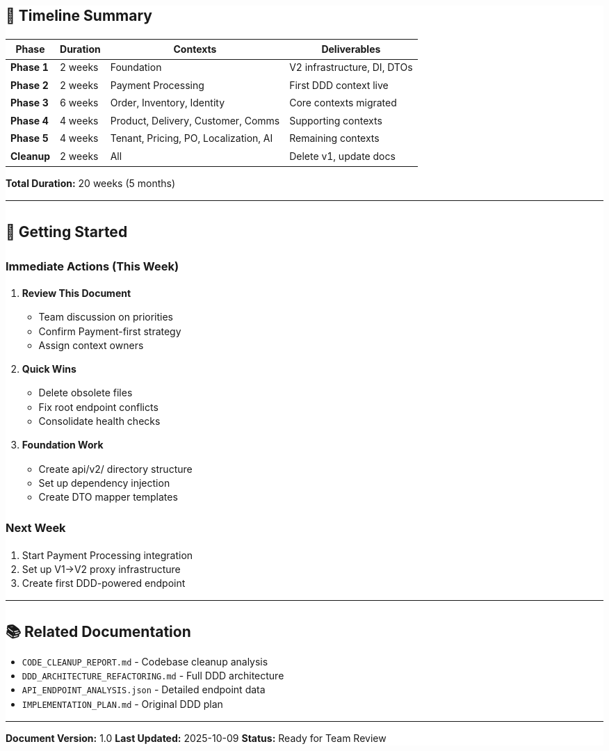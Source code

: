 ## 📅 Timeline Summary

| Phase | Duration | Contexts | Deliverables |
|-------|----------|----------|--------------|
| **Phase 1** | 2 weeks | Foundation | V2 infrastructure, DI, DTOs |
| **Phase 2** | 2 weeks | Payment Processing | First DDD context live |
| **Phase 3** | 6 weeks | Order, Inventory, Identity | Core contexts migrated |
| **Phase 4** | 4 weeks | Product, Delivery, Customer, Comms | Supporting contexts |
| **Phase 5** | 4 weeks | Tenant, Pricing, PO, Localization, AI | Remaining contexts |
| **Cleanup** | 2 weeks | All | Delete v1, update docs |

**Total Duration:** 20 weeks (5 months)

---

## 🚀 Getting Started

### Immediate Actions (This Week)

1. **Review This Document**
   - Team discussion on priorities
   - Confirm Payment-first strategy
   - Assign context owners

2. **Quick Wins**
   - Delete obsolete files
   - Fix root endpoint conflicts
   - Consolidate health checks

3. **Foundation Work**
   - Create api/v2/ directory structure
   - Set up dependency injection
   - Create DTO mapper templates

### Next Week

1. Start Payment Processing integration
2. Set up V1→V2 proxy infrastructure
3. Create first DDD-powered endpoint

---

## 📚 Related Documentation

- `CODE_CLEANUP_REPORT.md` - Codebase cleanup analysis
- `DDD_ARCHITECTURE_REFACTORING.md` - Full DDD architecture
- `API_ENDPOINT_ANALYSIS.json` - Detailed endpoint data
- `IMPLEMENTATION_PLAN.md` - Original DDD plan

---

**Document Version:** 1.0
**Last Updated:** 2025-10-09
**Status:** Ready for Team Review
